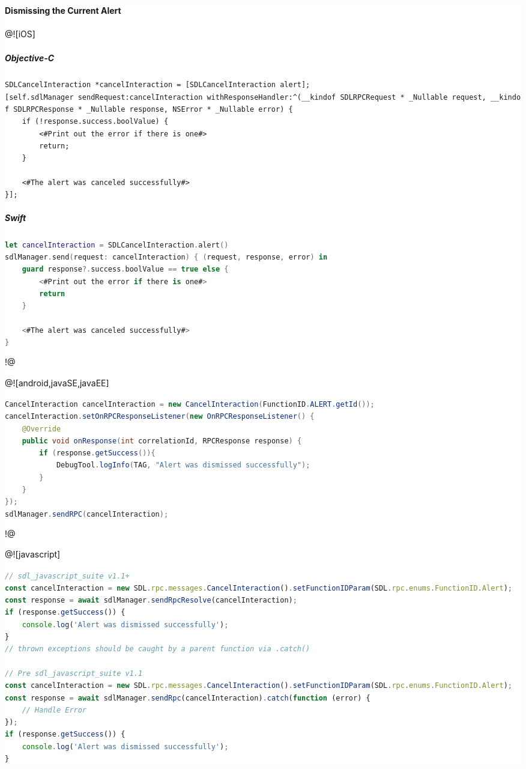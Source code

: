 #### Dismissing the Current Alert

@![iOS]
##### Objective-C
```objc
SDLCancelInteraction *cancelInteraction = [SDLCancelInteraction alert];
[self.sdlManager sendRequest:cancelInteraction withResponseHandler:^(__kindof SDLRPCRequest * _Nullable request, __kindof SDLRPCResponse * _Nullable response, NSError * _Nullable error) {
    if (!response.success.boolValue) { 
        <#Print out the error if there is one#>
        return;
    }

    <#The alert was canceled successfully#>
}];
```

##### Swift
```swift
let cancelInteraction = SDLCancelInteraction.alert()
sdlManager.send(request: cancelInteraction) { (request, response, error) in
    guard response?.success.boolValue == true else {
        <#Print out the error if there is one#>
        return
    }

    <#The alert was canceled successfully#>
}
```
!@

@![android,javaSE,javaEE]
```java
CancelInteraction cancelInteraction = new CancelInteraction(FunctionID.ALERT.getId());
cancelInteraction.setOnRPCResponseListener(new OnRPCResponseListener() {
    @Override
    public void onResponse(int correlationId, RPCResponse response) {
        if (response.getSuccess()){
            DebugTool.logInfo(TAG, "Alert was dismissed successfully");
        }
    }
});
sdlManager.sendRPC(cancelInteraction);
```
!@  

@![javascript]
```js
// sdl_javascript_suite v1.1+
const cancelInteraction = new SDL.rpc.messages.CancelInteraction().setFunctionIDParam(SDL.rpc.enums.FunctionID.Alert);
const response = await sdlManager.sendRpcResolve(cancelInteraction);
if (response.getSuccess()) {
    console.log('Alert was dismissed successfully');
}
// thrown exceptions should be caught by a parent function via .catch()

// Pre sdl_javascript_suite v1.1
const cancelInteraction = new SDL.rpc.messages.CancelInteraction().setFunctionIDParam(SDL.rpc.enums.FunctionID.Alert);
const response = await sdlManager.sendRpc(cancelInteraction).catch(function (error) {
    // Handle Error
});
if (response.getSuccess()) {
    console.log('Alert was dismissed successfully');
}
```